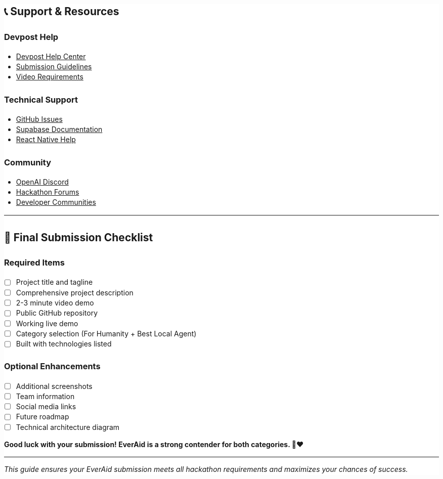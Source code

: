 ## 📞 Support & Resources

### Devpost Help
- [Devpost Help Center](https://help.devpost.com/)
- [Submission Guidelines](https://help.devpost.com/hc/en-us/articles/360004884111)
- [Video Requirements](https://help.devpost.com/hc/en-us/articles/360004884111)

### Technical Support
- [GitHub Issues](https://github.com/ma1orek/EverAid/issues)
- [Supabase Documentation](https://supabase.com/docs)
- [React Native Help](https://reactnative.dev/help)

### Community
- [OpenAI Discord](https://discord.gg/openai)
- [Hackathon Forums](https://devpost.com/forums)
- [Developer Communities](https://github.com/topics/hackathon)

---

## 🎉 Final Submission Checklist

### Required Items
- [ ] Project title and tagline
- [ ] Comprehensive project description
- [ ] 2-3 minute video demo
- [ ] Public GitHub repository
- [ ] Working live demo
- [ ] Category selection (For Humanity + Best Local Agent)
- [ ] Built with technologies listed

### Optional Enhancements
- [ ] Additional screenshots
- [ ] Team information
- [ ] Social media links
- [ ] Future roadmap
- [ ] Technical architecture diagram

**Good luck with your submission! EverAid is a strong contender for both categories. 🚨❤️**

---

*This guide ensures your EverAid submission meets all hackathon requirements and maximizes your chances of success.*

